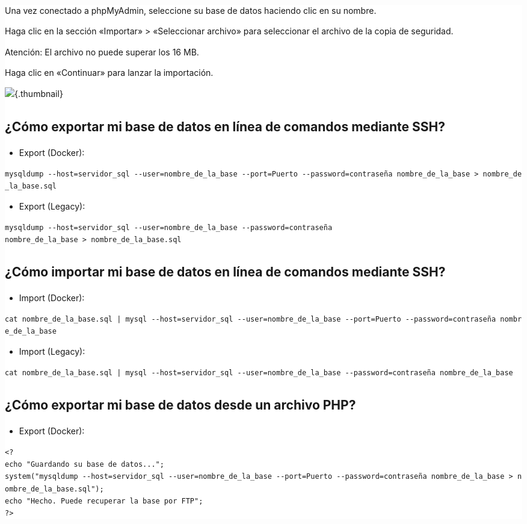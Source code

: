 Una vez conectado a phpMyAdmin, seleccione su base de datos haciendo clic en su nombre. 

Haga clic en la sección «Importar» > «Seleccionar archivo» para seleccionar el archivo de la copia de seguridad. 

Atención: El archivo no puede superar los 16 MB.

Haga clic en «Continuar» para lanzar la importación.

![](images/img_3542.jpg){.thumbnail}


## ¿Cómo exportar mi base de datos en línea de comandos mediante SSH?

- Export (Docker):

```
mysqldump --host=servidor_sql --user=nombre_de_la_base --port=Puerto --password=contraseña nombre_de_la_base > nombre_de_la_base.sql
```


- Export (Legacy):

```
mysqldump --host=servidor_sql --user=nombre_de_la_base --password=contraseña
nombre_de_la_base > nombre_de_la_base.sql
```





## ¿Cómo importar mi base de datos en línea de comandos mediante SSH?

- Import (Docker):

```
cat nombre_de_la_base.sql | mysql --host=servidor_sql --user=nombre_de_la_base --port=Puerto --password=contraseña nombre_de_la_base
```


- Import (Legacy):

```
cat nombre_de_la_base.sql | mysql --host=servidor_sql --user=nombre_de_la_base --password=contraseña nombre_de_la_base
```





## ¿Cómo exportar mi base de datos desde un archivo PHP?

- Export (Docker):

```
<?
echo "Guardando su base de datos...";
system("mysqldump --host=servidor_sql --user=nombre_de_la_base --port=Puerto --password=contraseña nombre_de_la_base > nombre_de_la_base.sql");
echo "Hecho. Puede recuperar la base por FTP";
?>
```

